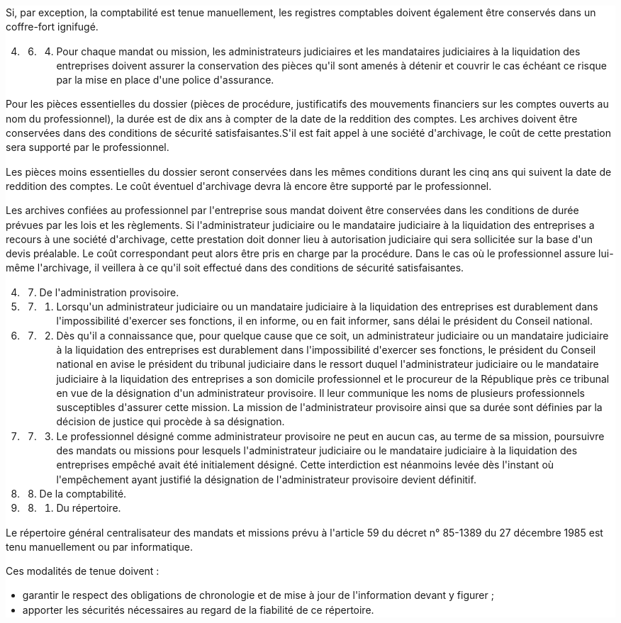 Si, par exception, la comptabilité est tenue manuellement, les registres comptables doivent également être conservés dans un coffre-fort ignifugé.

4. 6. 4. Pour chaque mandat ou mission, les administrateurs judiciaires et les mandataires judiciaires à la liquidation des entreprises doivent assurer la conservation des pièces qu'il sont amenés à détenir et couvrir le cas échéant ce risque par la mise en place d'une police d'assurance.

Pour les pièces essentielles du dossier (pièces de procédure, justificatifs des mouvements financiers sur les comptes ouverts au nom du professionnel), la durée est de dix ans à compter de la date de la reddition des comptes. Les archives doivent être conservées dans des conditions de sécurité satisfaisantes.S'il est fait appel à une société d'archivage, le coût de cette prestation sera supporté par le professionnel.

Les pièces moins essentielles du dossier seront conservées dans les mêmes conditions durant les cinq ans qui suivent la date de reddition des comptes. Le coût éventuel d'archivage devra là encore être supporté par le professionnel.

Les archives confiées au professionnel par l'entreprise sous mandat doivent être conservées dans les conditions de durée prévues par les lois et les règlements. Si l'administrateur judiciaire ou le mandataire judiciaire à la liquidation des entreprises a recours à une société d'archivage, cette prestation doit donner lieu à autorisation judiciaire qui sera sollicitée sur la base d'un devis préalable. Le coût correspondant peut alors être pris en charge par la procédure. Dans le cas où le professionnel assure lui-même l'archivage, il veillera à ce qu'il soit effectué dans des conditions de sécurité satisfaisantes.

4. 7. De l'administration provisoire.

4. 7. 1. Lorsqu'un administrateur judiciaire ou un mandataire judiciaire à la liquidation des entreprises est durablement dans l'impossibilité d'exercer ses fonctions, il en informe, ou en fait informer, sans délai le président du Conseil national.

4. 7. 2. Dès qu'il a connaissance que, pour quelque cause que ce soit, un administrateur judiciaire ou un mandataire judiciaire à la liquidation des entreprises est durablement dans l'impossibilité d'exercer ses fonctions, le président du Conseil national en avise le président du tribunal judiciaire dans le ressort duquel l'administrateur judiciaire ou le mandataire judiciaire à la liquidation des entreprises a son domicile professionnel et le procureur de la République près ce tribunal en vue de la désignation d'un administrateur provisoire. Il leur communique les noms de plusieurs professionnels susceptibles d'assurer cette mission. La mission de l'administrateur provisoire ainsi que sa durée sont définies par la décision de justice qui procède à sa désignation.

4. 7. 3. Le professionnel désigné comme administrateur provisoire ne peut en aucun cas, au terme de sa mission, poursuivre des mandats ou missions pour lesquels l'administrateur judiciaire ou le mandataire judiciaire à la liquidation des entreprises empêché avait été initialement désigné. Cette interdiction est néanmoins levée dès l'instant où l'empêchement ayant justifié la désignation de l'administrateur provisoire devient définitif.

4. 8. De la comptabilité.

4. 8. 1. Du répertoire.

Le répertoire général centralisateur des mandats et missions prévu à l'article 59 du décret n° 85-1389 du 27 décembre 1985 est tenu manuellement ou par informatique.

Ces modalités de tenue doivent :

- garantir le respect des obligations de chronologie et de mise à jour de l'information devant y figurer ;
- apporter les sécurités nécessaires au regard de la fiabilité de ce répertoire.
